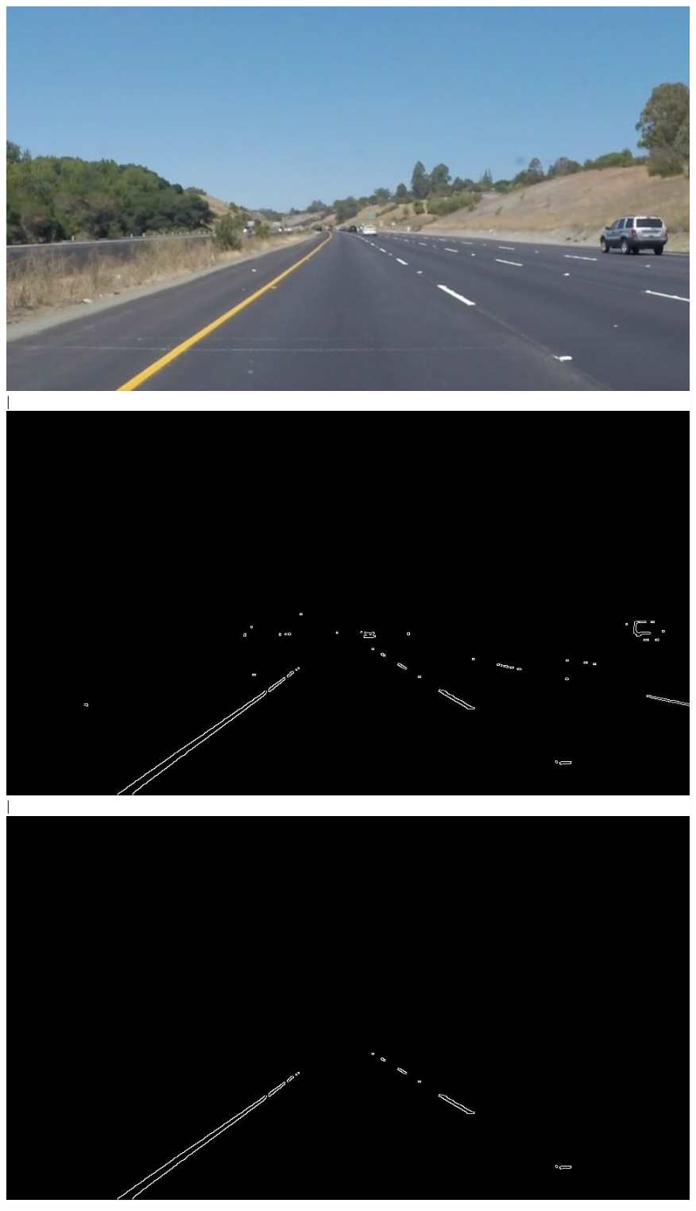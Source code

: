 ![Original Image](test_images/solidYellowCurve.jpg) | ![](Writeup_images/Canny_Edges_solidYellowCurve.jpg) | ![](Writeup_images/ROI_solidYellowCurve.jpg)